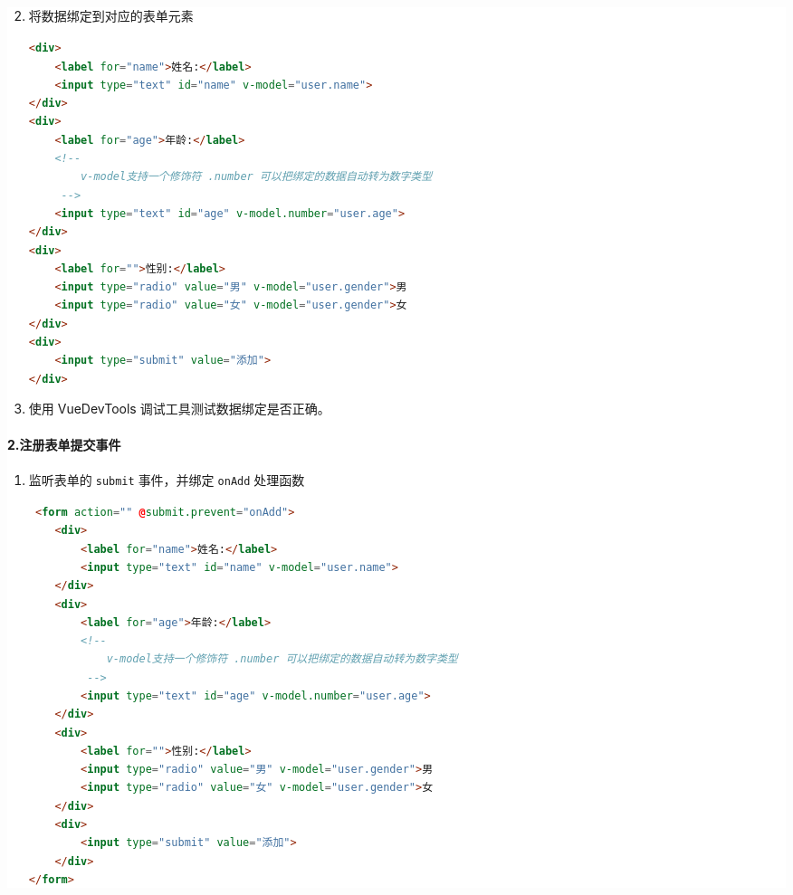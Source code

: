     

2. 将数据绑定到对应的表单元素

    ```html
    <div>
        <label for="name">姓名:</label>
        <input type="text" id="name" v-model="user.name">
    </div>
    <div>
        <label for="age">年龄:</label>
        <!-- 
            v-model支持一个修饰符 .number 可以把绑定的数据自动转为数字类型
         -->
        <input type="text" id="age" v-model.number="user.age">
    </div>
    <div>
        <label for="">性别:</label>
        <input type="radio" value="男" v-model="user.gender">男
        <input type="radio" value="女" v-model="user.gender">女
    </div>
    <div>
        <input type="submit" value="添加">
    </div>
    ```

    

3. 使用 VueDevTools 调试工具测试数据绑定是否正确。

#### 2.注册表单提交事件

1. 监听表单的 `submit` 事件，并绑定 `onAdd` 处理函数

    ```html
     <form action="" @submit.prevent="onAdd">
        <div>
            <label for="name">姓名:</label>
            <input type="text" id="name" v-model="user.name">
        </div>
        <div>
            <label for="age">年龄:</label>
            <!-- 
                v-model支持一个修饰符 .number 可以把绑定的数据自动转为数字类型
             -->
            <input type="text" id="age" v-model.number="user.age">
        </div>
        <div>
            <label for="">性别:</label>
            <input type="radio" value="男" v-model="user.gender">男
            <input type="radio" value="女" v-model="user.gender">女
        </div>
        <div>
            <input type="submit" value="添加">
        </div>
    </form>
    ```
